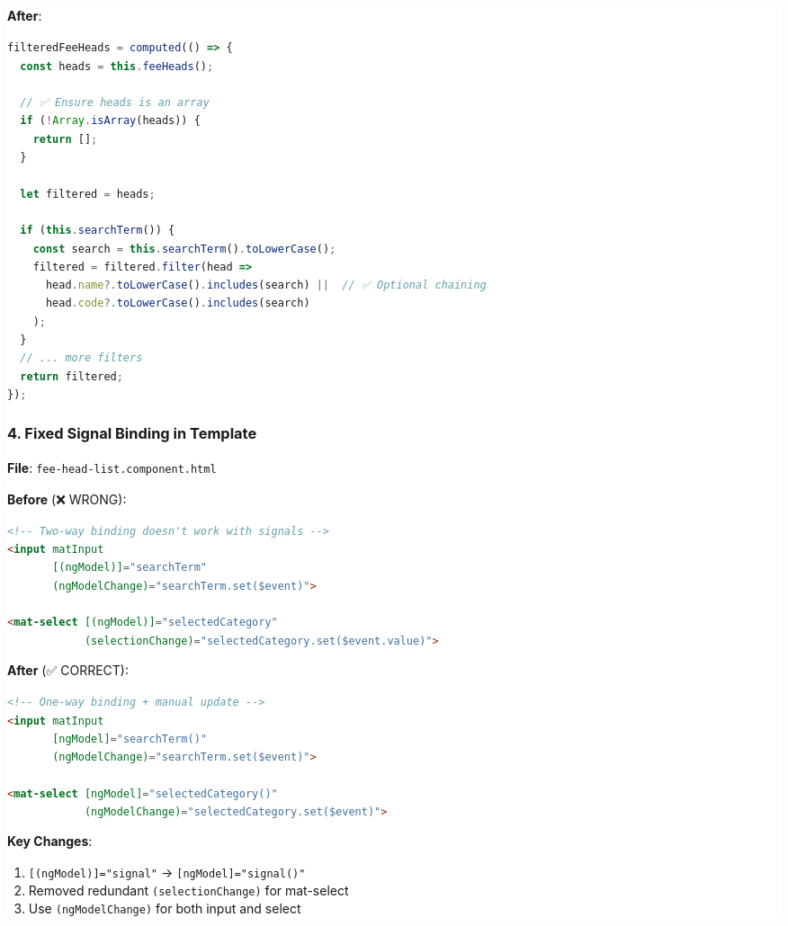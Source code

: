 ```typescript
```

**After**:
```typescript
filteredFeeHeads = computed(() => {
  const heads = this.feeHeads();
  
  // ✅ Ensure heads is an array
  if (!Array.isArray(heads)) {
    return [];
  }
  
  let filtered = heads;
  
  if (this.searchTerm()) {
    const search = this.searchTerm().toLowerCase();
    filtered = filtered.filter(head =>
      head.name?.toLowerCase().includes(search) ||  // ✅ Optional chaining
      head.code?.toLowerCase().includes(search)
    );
  }
  // ... more filters
  return filtered;
});
```

### 4. Fixed Signal Binding in Template

**File**: `fee-head-list.component.html`

**Before** (❌ WRONG):
```html
<!-- Two-way binding doesn't work with signals -->
<input matInput 
       [(ngModel)]="searchTerm"
       (ngModelChange)="searchTerm.set($event)">

<mat-select [(ngModel)]="selectedCategory" 
            (selectionChange)="selectedCategory.set($event.value)">
```

**After** (✅ CORRECT):
```html
<!-- One-way binding + manual update -->
<input matInput 
       [ngModel]="searchTerm()"
       (ngModelChange)="searchTerm.set($event)">

<mat-select [ngModel]="selectedCategory()" 
            (ngModelChange)="selectedCategory.set($event)">
```

**Key Changes**:
1. `[(ngModel)]="signal"` → `[ngModel]="signal()"`
2. Removed redundant `(selectionChange)` for mat-select
3. Use `(ngModelChange)` for both input and select
